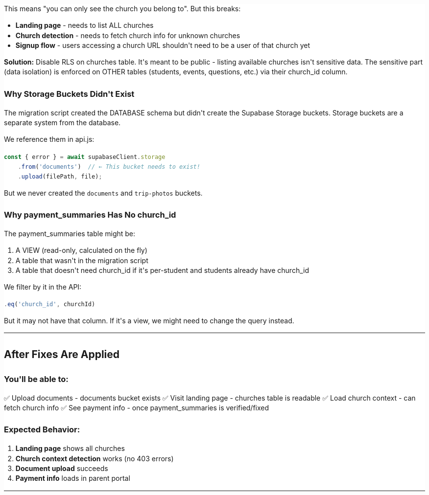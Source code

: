This means "you can only see the church you belong to". But this breaks:
- **Landing page** - needs to list ALL churches
- **Church detection** - needs to fetch church info for unknown churches
- **Signup flow** - users accessing a church URL shouldn't need to be a user of that church yet

**Solution:** Disable RLS on churches table. It's meant to be public - listing available churches isn't sensitive data. The sensitive part (data isolation) is enforced on OTHER tables (students, events, questions, etc.) via their church_id column.

### Why Storage Buckets Didn't Exist

The migration script created the DATABASE schema but didn't create the Supabase Storage buckets. Storage buckets are a separate system from the database.

We reference them in api.js:
```javascript
const { error } = await supabaseClient.storage
    .from('documents')  // ← This bucket needs to exist!
    .upload(filePath, file);
```

But we never created the `documents` and `trip-photos` buckets.

### Why payment_summaries Has No church_id

The payment_summaries table might be:
1. A VIEW (read-only, calculated on the fly)
2. A table that wasn't in the migration script
3. A table that doesn't need church_id if it's per-student and students already have church_id

We filter by it in the API:
```javascript
.eq('church_id', churchId)
```

But it may not have that column. If it's a view, we might need to change the query instead.

---

## After Fixes Are Applied

### You'll be able to:

✅ Upload documents - documents bucket exists
✅ Visit landing page - churches table is readable
✅ Load church context - can fetch church info
✅ See payment info - once payment_summaries is verified/fixed

### Expected Behavior:

1. **Landing page** shows all churches
2. **Church context detection** works (no 403 errors)
3. **Document upload** succeeds
4. **Payment info** loads in parent portal

---
